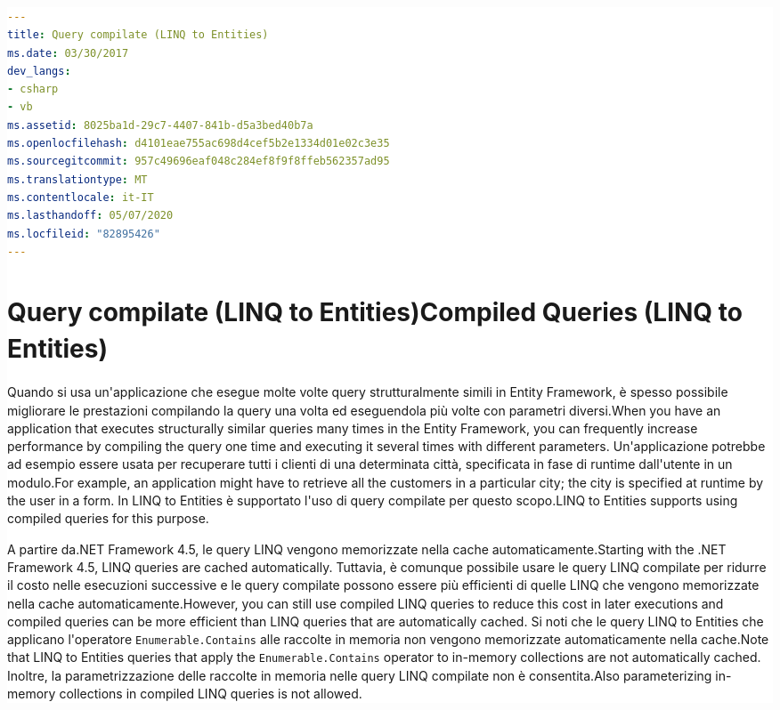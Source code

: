 ```yaml
---
title: Query compilate (LINQ to Entities)
ms.date: 03/30/2017
dev_langs:
- csharp
- vb
ms.assetid: 8025ba1d-29c7-4407-841b-d5a3bed40b7a
ms.openlocfilehash: d4101eae755ac698d4cef5b2e1334d01e02c3e35
ms.sourcegitcommit: 957c49696eaf048c284ef8f9f8ffeb562357ad95
ms.translationtype: MT
ms.contentlocale: it-IT
ms.lasthandoff: 05/07/2020
ms.locfileid: "82895426"
---
```

# <a name="compiled-queries--linq-to-entities"></a><span data-ttu-id="9aca7-102">Query compilate (LINQ to Entities)</span><span class="sxs-lookup"><span data-stu-id="9aca7-102">Compiled Queries  (LINQ to Entities)</span></span>
<span data-ttu-id="9aca7-103">Quando si usa un'applicazione che esegue molte volte query strutturalmente simili in Entity Framework, è spesso possibile migliorare le prestazioni compilando la query una volta ed eseguendola più volte con parametri diversi.</span><span class="sxs-lookup"><span data-stu-id="9aca7-103">When you have an application that executes structurally similar queries many times in the Entity Framework, you can frequently increase performance by compiling the query one time and executing it several times with different parameters.</span></span> <span data-ttu-id="9aca7-104">Un'applicazione potrebbe ad esempio essere usata per recuperare tutti i clienti di una determinata città, specificata in fase di runtime dall'utente in un modulo.</span><span class="sxs-lookup"><span data-stu-id="9aca7-104">For example, an application might have to retrieve all the customers in a particular city; the city is specified at runtime by the user in a form.</span></span> <span data-ttu-id="9aca7-105">In LINQ to Entities è supportato l'uso di query compilate per questo scopo.</span><span class="sxs-lookup"><span data-stu-id="9aca7-105">LINQ to Entities supports using compiled queries for this purpose.</span></span>  
  
 <span data-ttu-id="9aca7-106">A partire da.NET Framework 4.5, le query LINQ vengono memorizzate nella cache automaticamente.</span><span class="sxs-lookup"><span data-stu-id="9aca7-106">Starting with the .NET Framework 4.5, LINQ queries are cached automatically.</span></span> <span data-ttu-id="9aca7-107">Tuttavia, è comunque possibile usare le query LINQ compilate per ridurre il costo nelle esecuzioni successive e le query compilate possono essere più efficienti di quelle LINQ che vengono memorizzate nella cache automaticamente.</span><span class="sxs-lookup"><span data-stu-id="9aca7-107">However, you can still use compiled LINQ queries to reduce this cost in later executions and compiled queries can be more efficient than LINQ queries that are automatically cached.</span></span> <span data-ttu-id="9aca7-108">Si noti che le query LINQ to Entities che applicano l'operatore `Enumerable.Contains` alle raccolte in memoria non vengono memorizzate automaticamente nella cache.</span><span class="sxs-lookup"><span data-stu-id="9aca7-108">Note that LINQ to Entities queries that apply the `Enumerable.Contains` operator to in-memory collections are not automatically cached.</span></span> <span data-ttu-id="9aca7-109">Inoltre, la parametrizzazione delle raccolte in memoria nelle query LINQ compilate non è consentita.</span><span class="sxs-lookup"><span data-stu-id="9aca7-109">Also parameterizing in-memory collections in compiled LINQ queries is not allowed.</span></span>  
  